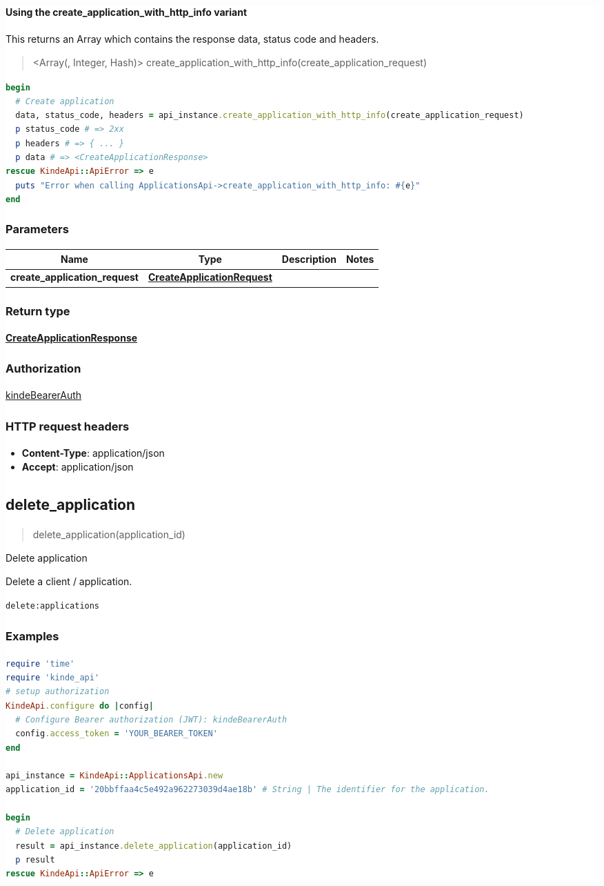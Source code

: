 #### Using the create_application_with_http_info variant

This returns an Array which contains the response data, status code and headers.

> <Array(<CreateApplicationResponse>, Integer, Hash)> create_application_with_http_info(create_application_request)

```ruby
begin
  # Create application
  data, status_code, headers = api_instance.create_application_with_http_info(create_application_request)
  p status_code # => 2xx
  p headers # => { ... }
  p data # => <CreateApplicationResponse>
rescue KindeApi::ApiError => e
  puts "Error when calling ApplicationsApi->create_application_with_http_info: #{e}"
end
```

### Parameters

| Name | Type | Description | Notes |
| ---- | ---- | ----------- | ----- |
| **create_application_request** | [**CreateApplicationRequest**](CreateApplicationRequest.md) |  |  |

### Return type

[**CreateApplicationResponse**](CreateApplicationResponse.md)

### Authorization

[kindeBearerAuth](../README.md#kindeBearerAuth)

### HTTP request headers

- **Content-Type**: application/json
- **Accept**: application/json


## delete_application

> <SuccessResponse> delete_application(application_id)

Delete application

Delete a client / application.  <div>   <code>delete:applications</code> </div> 

### Examples

```ruby
require 'time'
require 'kinde_api'
# setup authorization
KindeApi.configure do |config|
  # Configure Bearer authorization (JWT): kindeBearerAuth
  config.access_token = 'YOUR_BEARER_TOKEN'
end

api_instance = KindeApi::ApplicationsApi.new
application_id = '20bbffaa4c5e492a962273039d4ae18b' # String | The identifier for the application.

begin
  # Delete application
  result = api_instance.delete_application(application_id)
  p result
rescue KindeApi::ApiError => e
```